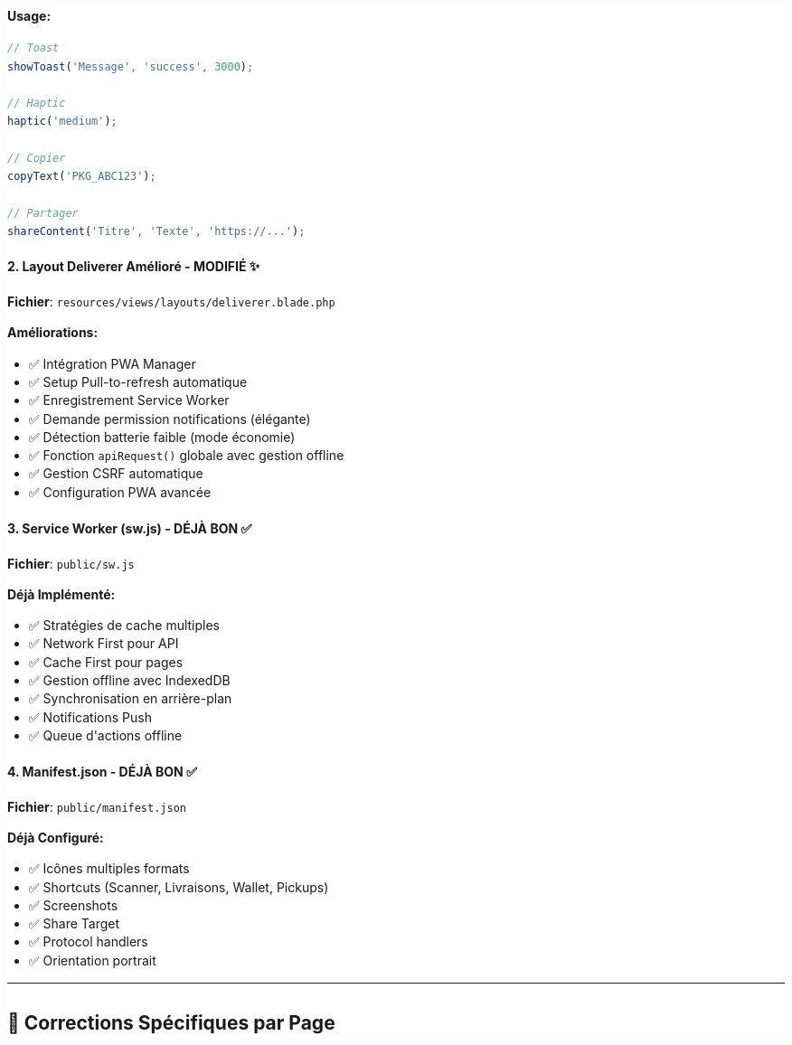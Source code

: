 **Usage:**
```javascript
// Toast
showToast('Message', 'success', 3000);

// Haptic
haptic('medium');

// Copier
copyText('PKG_ABC123');

// Partager
shareContent('Titre', 'Texte', 'https://...');
```

#### 2. **Layout Deliverer Amélioré** - MODIFIÉ ✨
**Fichier**: `resources/views/layouts/deliverer.blade.php`

**Améliorations:**
- ✅ Intégration PWA Manager
- ✅ Setup Pull-to-refresh automatique
- ✅ Enregistrement Service Worker
- ✅ Demande permission notifications (élégante)
- ✅ Détection batterie faible (mode économie)
- ✅ Fonction `apiRequest()` globale avec gestion offline
- ✅ Gestion CSRF automatique
- ✅ Configuration PWA avancée

#### 3. **Service Worker (sw.js)** - DÉJÀ BON ✅
**Fichier**: `public/sw.js`

**Déjà Implémenté:**
- ✅ Stratégies de cache multiples
- ✅ Network First pour API
- ✅ Cache First pour pages
- ✅ Gestion offline avec IndexedDB
- ✅ Synchronisation en arrière-plan
- ✅ Notifications Push
- ✅ Queue d'actions offline

#### 4. **Manifest.json** - DÉJÀ BON ✅
**Fichier**: `public/manifest.json`

**Déjà Configuré:**
- ✅ Icônes multiples formats
- ✅ Shortcuts (Scanner, Livraisons, Wallet, Pickups)
- ✅ Screenshots
- ✅ Share Target
- ✅ Protocol handlers
- ✅ Orientation portrait

---

## 🔧 Corrections Spécifiques par Page

